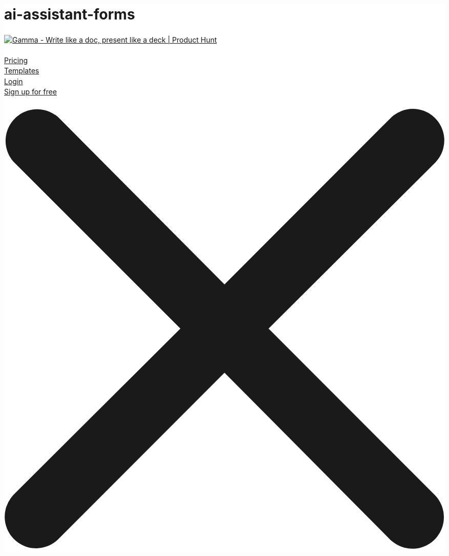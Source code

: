 # ai-assistant-forms

<body class="body-3">
  <div class="html-embed w-embed">
    <a href="https://www.producthunt.com/products/gamma-3?utm_source=badge-top-post-badge&utm_medium=badge&utm_souce=badge-gamma" target="_blank"><img src="https://api.producthunt.com/widgets/embed-image/v1/top-post-badge.svg?post_id=355869&theme=light&period=monthly" alt="Gamma - Write&#0032;like&#0032;a&#0032;doc&#0044;&#0032;present&#0032;like&#0032;a&#0032;deck | Product Hunt" style="width: 250px; height: 54px;" width="250" height="54"></a>
  </div>
  <div class="layout-2 bigger">
    <div data-collapse="none" data-animation="default" data-duration="400" data-easing="ease" data-easing2="ease" role="banner" class="navbar w-nav">
      <div class="navbar-container-2">
        <div class="left-nav">
          <a href="https://gamma.app" class="brand w-nav-brand"><img src="https://uploads-ssl.webflow.com/62e823626cd4fdd0e5dc1527/62e823626cd4fdc26bdc1576_Gamma.svg" loading="lazy" alt=""></a>
        </div>
        <div class="center-nav"></div>
        <div class="right-nav">
          <nav role="navigation" class="nav-menu-wrapper w-nav-menu">
            <div class="nav-menu">
              <div class="nav-link-wrapper pricing-link">
                <a href="https://gamma.app/pricing" class="nav-link-2 medium w-nav-link">Pricing</a>
              </div>
              <div class="nav-link-wrapper">
                <a href="https://gamma.app/templates" class="nav-link-2 medium w-nav-link">Templates</a>
              </div>
              <div class="nav-link-wrapper">
                <a href="https://gamma.app/signin" data-segment-event="loginButton.click" class="nav-link-2 medium login-link w-nav-link">Login</a>
              </div>
              <div class="nav-link-wrapper">
                <a href="https://gamma.app/signup" data-segment-position="nav" data-segment-event="signupButton.click" class="nav-link-2 bold join-waitlist-nav w-nav-link">Sign up for free</a>
              </div>
            </div>
          </nav>
          <div class="menu-button w-nav-button"><img src="https://uploads-ssl.webflow.com/62e823626cd4fdd0e5dc1527/62e823626cd4fd1ce3dc1577_menu.svg" loading="lazy" alt="" class="menu-icon"></div>
        </div>
      </div>
    </div>
    <div id="home" data-w-id="ae8dfd1a-903e-2a10-4bf3-e28cbaf277df" class="trigger"></div>
    <div class="popup-wrapper">
      <div class="popup-inner">
        <div class="popup-close">
          <div class="popup-close-icon w-embed"><svg xmlns="http://www.w3.org/2000/svg" width="100%" height="100%" viewbox="0 0 14 14">
              <path d="m1.61.21.1.08L7 5.6l5.3-5.3a1 1 0 0 1 1.49 1.32l-.08.1L8.4 7l5.3 5.3a1 1 0 0 1-1.32 1.49l-.1-.08L7 8.4l-5.3 5.3a1 1 0 0 1-1.49-1.32l.08-.1L5.6 7 .29 1.7A1 1 0 0 1 1.61.22Z" fill="currentColor" fill-rule="nonzero"></path>
            </svg></div>
        </div>
        <div class="popup-content-wrapper video">
          <div class="popup-content has-video">
            <div class="popup-video w-embed w-iframe"><iframe width="100%" height="100%" src="https://www.youtube.com/embed/r9VOYJM6nZc" title="YouTube video player" frameborder="0" allow="encrypted-media; picture-in-picture" allowfullscreen="">
              </iframe></div>
          </div>
        </div>
        <div class="popup-background"></div>
      </div>
    </div>
    <div id="trygamma2" data-w-id="ae8dfd1a-903e-2a10-4bf3-e28cbaf277e8" class="section-1">
      <div class="container-center load-it">